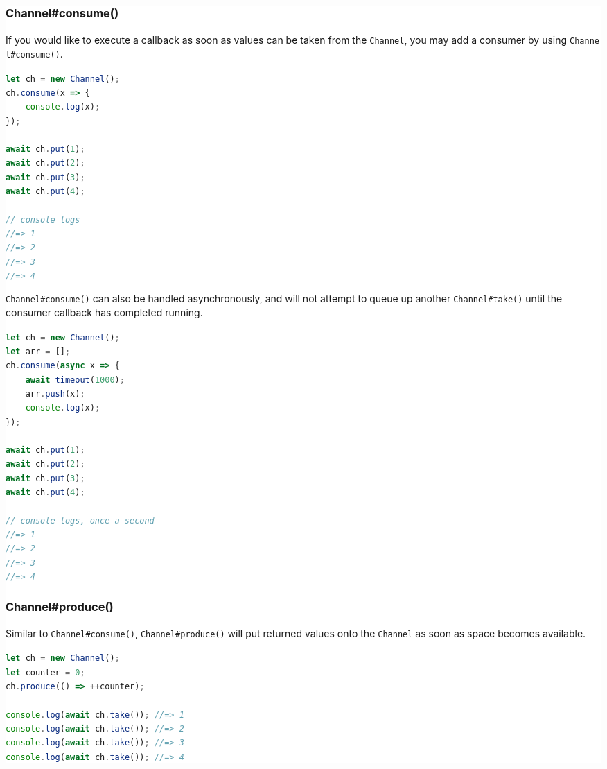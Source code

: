 ### Channel#consume()

If you would like to execute a callback as soon as values can be taken from the `Channel`,
you may add a consumer by using `Channel#consume()`.

```js
let ch = new Channel();
ch.consume(x => {
    console.log(x);
});

await ch.put(1);
await ch.put(2);
await ch.put(3);
await ch.put(4);

// console logs
//=> 1
//=> 2
//=> 3
//=> 4
```

`Channel#consume()` can also be handled asynchronously, and will not attempt to queue up another `Channel#take()`
until the consumer callback has completed running.

```js
let ch = new Channel();
let arr = [];
ch.consume(async x => {
    await timeout(1000);
    arr.push(x);
    console.log(x);
});

await ch.put(1);
await ch.put(2);
await ch.put(3);
await ch.put(4);

// console logs, once a second
//=> 1
//=> 2
//=> 3
//=> 4
```

### Channel#produce()

Similar to `Channel#consume()`, `Channel#produce()` will put returned values
onto the `Channel` as soon as space becomes available.

```js
let ch = new Channel();
let counter = 0;
ch.produce(() => ++counter);

console.log(await ch.take()); //=> 1
console.log(await ch.take()); //=> 2
console.log(await ch.take()); //=> 3
console.log(await ch.take()); //=> 4
```
